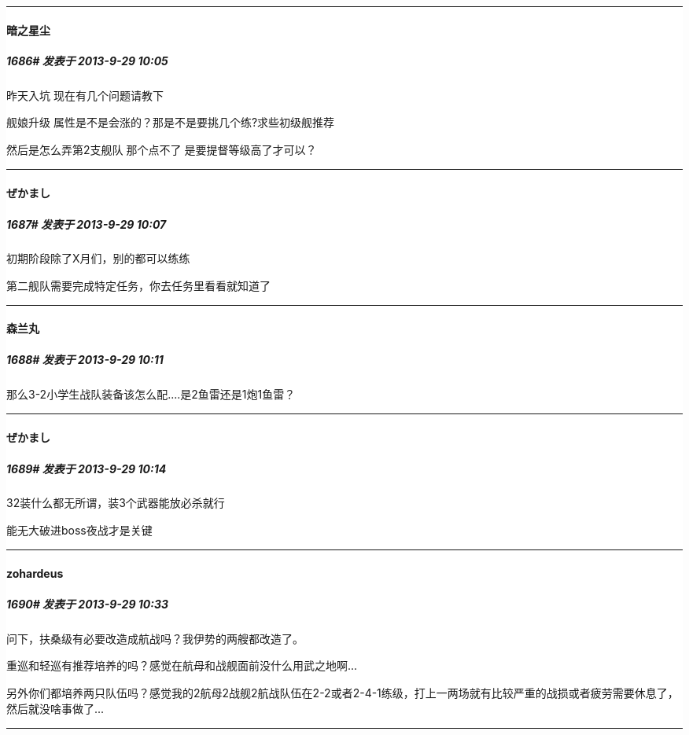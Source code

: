 
-----

####  暗之星尘  
##### 1686#       发表于 2013-9-29 10:05


昨天入坑 现在有几个问题请教下


舰娘升级 属性是不是会涨的？那是不是要挑几个练?求些初级舰推荐


然后是怎么弄第2支舰队 那个点不了 是要提督等级高了才可以？


-----

####  ぜかまし  
##### 1687#       发表于 2013-9-29 10:07


初期阶段除了X月们，别的都可以练练

第二舰队需要完成特定任务，你去任务里看看就知道了


-----

####  森兰丸  
##### 1688#       发表于 2013-9-29 10:11


那么3-2小学生战队装备该怎么配....是2鱼雷还是1炮1鱼雷？


-----

####  ぜかまし  
##### 1689#       发表于 2013-9-29 10:14


32装什么都无所谓，装3个武器能放必杀就行

能无大破进boss夜战才是关键


-----

####  zohardeus  
##### 1690#       发表于 2013-9-29 10:33


问下，扶桑级有必要改造成航战吗？我伊势的两艘都改造了。

重巡和轻巡有推荐培养的吗？感觉在航母和战舰面前没什么用武之地啊...

另外你们都培养两只队伍吗？感觉我的2航母2战舰2航战队伍在2-2或者2-4-1练级，打上一两场就有比较严重的战损或者疲劳需要休息了，然后就没啥事做了...


-----

